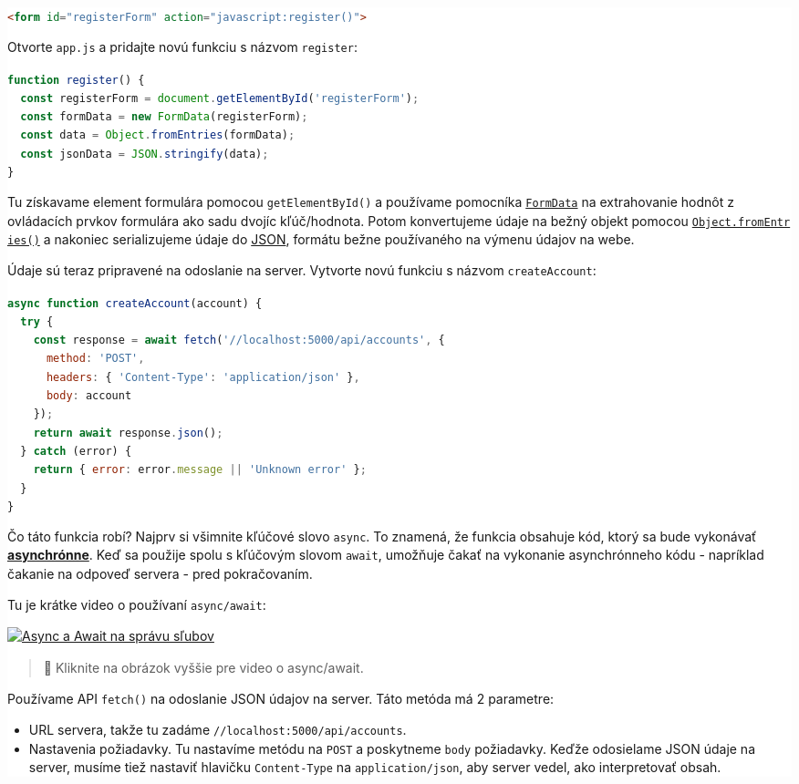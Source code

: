 ```html
<form id="registerForm" action="javascript:register()">
```

Otvorte `app.js` a pridajte novú funkciu s názvom `register`:

```js
function register() {
  const registerForm = document.getElementById('registerForm');
  const formData = new FormData(registerForm);
  const data = Object.fromEntries(formData);
  const jsonData = JSON.stringify(data);
}
```

Tu získavame element formulára pomocou `getElementById()` a používame pomocníka [`FormData`](https://developer.mozilla.org/docs/Web/API/FormData) na extrahovanie hodnôt z ovládacích prvkov formulára ako sadu dvojíc kľúč/hodnota. Potom konvertujeme údaje na bežný objekt pomocou [`Object.fromEntries()`](https://developer.mozilla.org/docs/Web/JavaScript/Reference/Global_Objects/Object/fromEntries) a nakoniec serializujeme údaje do [JSON](https://www.json.org/json-en.html), formátu bežne používaného na výmenu údajov na webe.

Údaje sú teraz pripravené na odoslanie na server. Vytvorte novú funkciu s názvom `createAccount`:

```js
async function createAccount(account) {
  try {
    const response = await fetch('//localhost:5000/api/accounts', {
      method: 'POST',
      headers: { 'Content-Type': 'application/json' },
      body: account
    });
    return await response.json();
  } catch (error) {
    return { error: error.message || 'Unknown error' };
  }
}
```

Čo táto funkcia robí? Najprv si všimnite kľúčové slovo `async`. To znamená, že funkcia obsahuje kód, ktorý sa bude vykonávať [**asynchrónne**](https://developer.mozilla.org/docs/Web/JavaScript/Reference/Statements/async_function). Keď sa použije spolu s kľúčovým slovom `await`, umožňuje čakať na vykonanie asynchrónneho kódu - napríklad čakanie na odpoveď servera - pred pokračovaním.

Tu je krátke video o používaní `async/await`:

[![Async a Await na správu sľubov](https://img.youtube.com/vi/YwmlRkrxvkk/0.jpg)](https://youtube.com/watch?v=YwmlRkrxvkk "Async a Await na správu sľubov")

> 🎥 Kliknite na obrázok vyššie pre video o async/await.

Používame API `fetch()` na odoslanie JSON údajov na server. Táto metóda má 2 parametre:

- URL servera, takže tu zadáme `//localhost:5000/api/accounts`.
- Nastavenia požiadavky. Tu nastavíme metódu na `POST` a poskytneme `body` požiadavky. Keďže odosielame JSON údaje na server, musíme tiež nastaviť hlavičku `Content-Type` na `application/json`, aby server vedel, ako interpretovať obsah.

